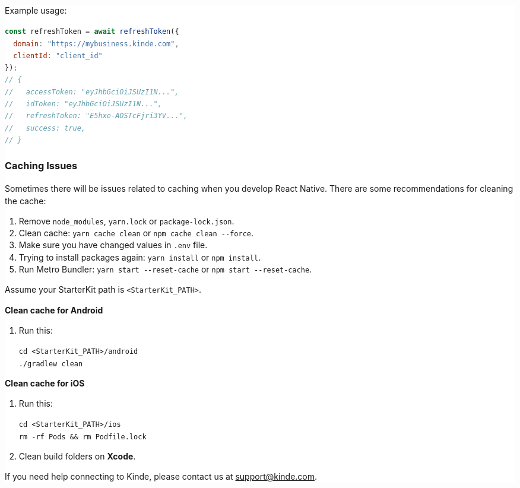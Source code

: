 Example usage:
```javascript
const refreshToken = await refreshToken({
  domain: "https://mybusiness.kinde.com",
  clientId: "client_id"
});
// {
//   accessToken: "eyJhbGciOiJSUzI1N...",
//   idToken: "eyJhbGciOiJSUzI1N...",
//   refreshToken: "E5hxe-AOSTcFjri3YV...",
//   success: true,
// }
```

### **Caching Issues**

Sometimes there will be issues related to caching when you develop React Native.
There are some recommendations for cleaning the cache:

1. Remove `node_modules`, `yarn.lock` or `package-lock.json`.
2. Clean cache: `yarn cache clean` or `npm cache clean --force`.
3. Make sure you have changed values in `.env` file.
4. Trying to install packages again: `yarn install` or `npm install`.
5. Run Metro Bundler: `yarn start --reset-cache` or `npm start --reset-cache`.

Assume your StarterKit path is `<StarterKit_PATH>`.

**Clean cache for Android**

1. Run this:

   ```shell
   cd <StarterKit_PATH>/android
   ./gradlew clean

   ```

**Clean cache for iOS**

1. Run this:

   ```shell
   cd <StarterKit_PATH>/ios
   rm -rf Pods && rm Podfile.lock

   ```

2. Clean build folders on **Xcode**.

If you need help connecting to Kinde, please contact us at [support@kinde.com](mailto:support@kinde.com).
